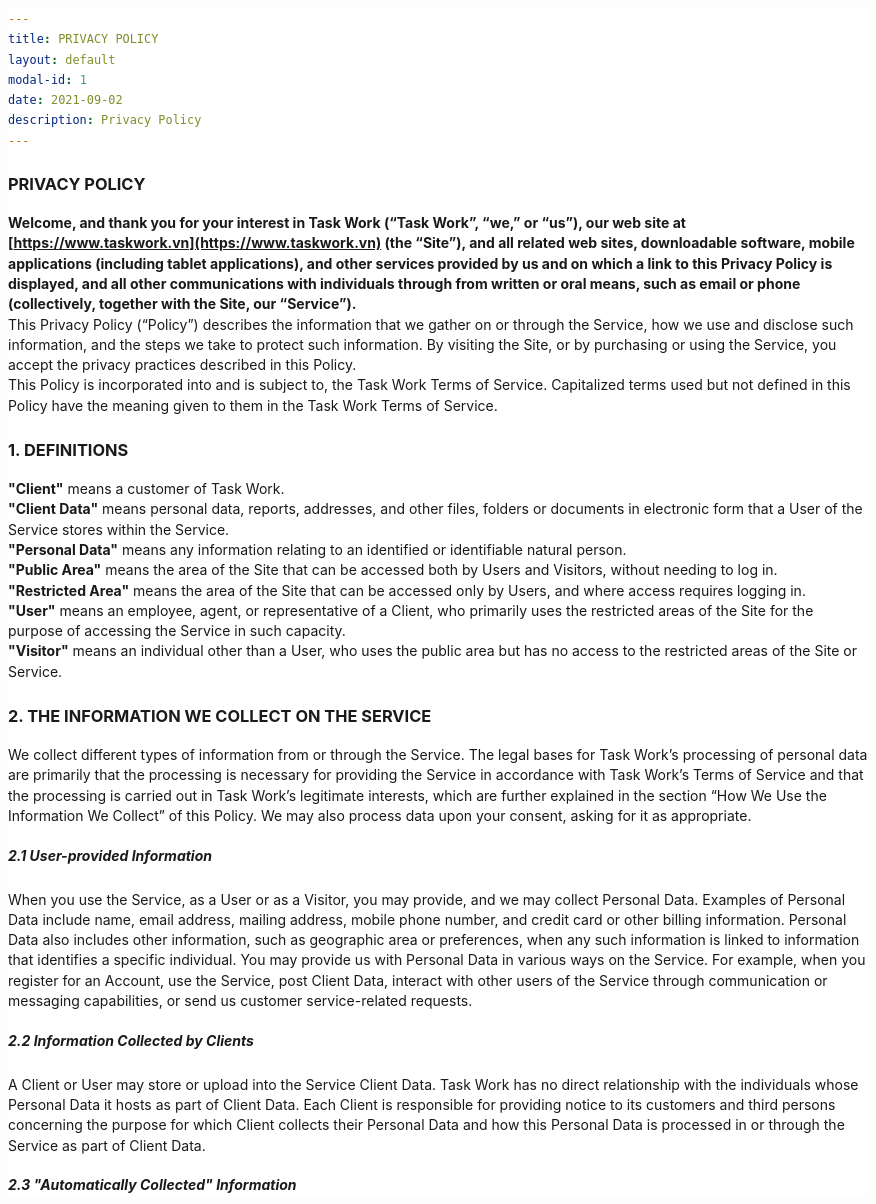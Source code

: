 ```yaml
---
title: PRIVACY POLICY
layout: default
modal-id: 1
date: 2021-09-02
description: Privacy Policy
---
```

### PRIVACY POLICY
**Welcome, and thank you for your interest in Task Work (“Task Work”, “we,” or “us”), our web site at [https://www.taskwork.vn](https://www.taskwork.vn) (the “Site”), and all related web sites, downloadable software, mobile applications (including tablet applications), and other services provided by us and on which a link to this Privacy Policy is displayed, and all other communications with individuals through from written or oral means, such as email or phone (collectively, together with the Site, our “Service”).**  
This Privacy Policy (“Policy”) describes the information that we gather on or through the Service, how we use and disclose such information, and the steps we take to protect such information. By visiting the Site, or by purchasing or using the Service, you accept the privacy practices described in this Policy.  
This Policy is incorporated into and is subject to, the Task Work Terms of Service. Capitalized terms used but not defined in this Policy have the meaning given to them in the Task Work Terms of Service.
### 1. DEFINITIONS
**"Client"** means a customer of Task Work.  
**"Client Data"** means personal data, reports, addresses, and other files, folders or documents in electronic form that a User of the Service stores within the Service.  
**"Personal Data"** means any information relating to an identified or identifiable natural person.  
**"Public Area"** means the area of the Site that can be accessed both by Users and Visitors, without needing to log in.  
**"Restricted Area"** means the area of the Site that can be accessed only by Users, and where access requires logging in.  
**"User"** means an employee, agent, or representative of a Client, who primarily uses the restricted areas of the Site for the purpose of accessing the Service in such capacity.  
**"Visitor"** means an individual other than a User, who uses the public area but has no access to the restricted areas of the Site or Service.
### 2. THE INFORMATION WE COLLECT ON THE SERVICE
We collect different types of information from or through the Service. The legal bases for Task Work’s processing of personal data are primarily that the processing is necessary for providing the Service in accordance with Task Work’s Terms of Service and that the processing is carried out in Task Work’s legitimate interests, which are further explained in the section “How We Use the Information We Collect” of this Policy. We may also process data upon your consent, asking for it as appropriate.
##### 2.1 User-provided Information
When you use the Service, as a User or as a Visitor, you may provide, and we may collect Personal Data. Examples of Personal Data include name, email address, mailing address, mobile phone number, and credit card or other billing information. Personal Data also includes other information, such as geographic area or preferences, when any such information is linked to information that identifies a specific individual. You may provide us with Personal Data in various ways on the Service. For example, when you register for an Account, use the Service, post Client Data, interact with other users of the Service through communication or messaging capabilities, or send us customer service-related requests.
##### 2.2 Information Collected by Clients
A Client or User may store or upload into the Service Client Data. Task Work has no direct relationship with the individuals whose Personal Data it hosts as part of Client Data. Each Client is responsible for providing notice to its customers and third persons concerning the purpose for which Client collects their Personal Data and how this Personal Data is processed in or through the Service as part of Client Data.
##### 2.3 "Automatically Collected" Information